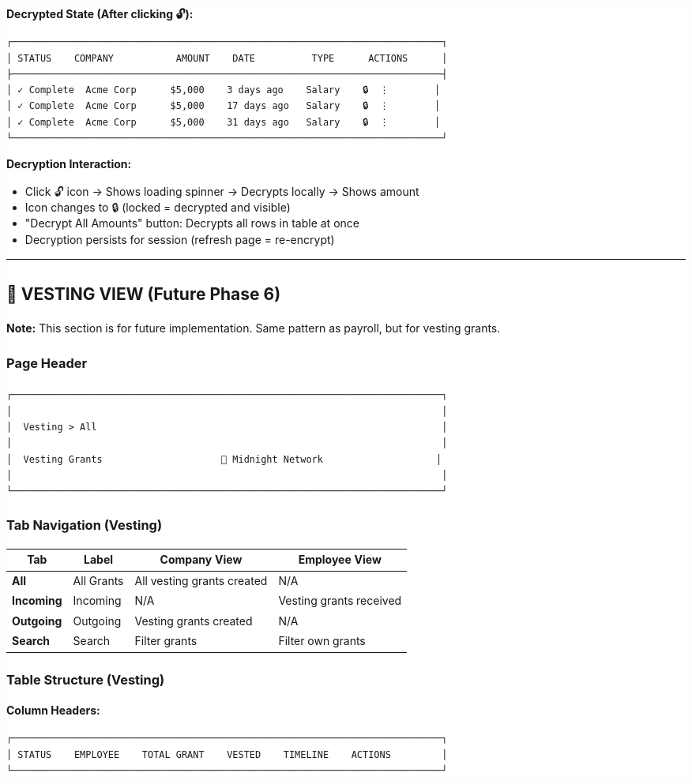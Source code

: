 **Decrypted State (After clicking 🔓):**

```
┌────────────────────────────────────────────────────────────────────────────┐
│ STATUS    COMPANY           AMOUNT    DATE          TYPE      ACTIONS      │
├────────────────────────────────────────────────────────────────────────────┤
│ ✓ Complete  Acme Corp      $5,000    3 days ago    Salary    🔒  ⋮        │
│ ✓ Complete  Acme Corp      $5,000    17 days ago   Salary    🔒  ⋮        │
│ ✓ Complete  Acme Corp      $5,000    31 days ago   Salary    🔒  ⋮        │
└────────────────────────────────────────────────────────────────────────────┘
```

**Decryption Interaction:**
- Click 🔓 icon → Shows loading spinner → Decrypts locally → Shows amount
- Icon changes to 🔒 (locked = decrypted and visible)
- "Decrypt All Amounts" button: Decrypts all rows in table at once
- Decryption persists for session (refresh page = re-encrypt)

---

## 🌱 VESTING VIEW (Future Phase 6)

**Note:** This section is for future implementation. Same pattern as payroll, but for vesting grants.

### Page Header

```
┌────────────────────────────────────────────────────────────────────────────┐
│                                                                            │
│  Vesting > All                                                             │
│                                                                            │
│  Vesting Grants                     🌙 Midnight Network                    │
│                                                                            │
└────────────────────────────────────────────────────────────────────────────┘
```

### Tab Navigation (Vesting)

| Tab | Label | Company View | Employee View |
|-----|-------|--------------|---------------|
| **All** | All Grants | All vesting grants created | N/A |
| **Incoming** | Incoming | N/A | Vesting grants received |
| **Outgoing** | Outgoing | Vesting grants created | N/A |
| **Search** | Search | Filter grants | Filter own grants |

### Table Structure (Vesting)

**Column Headers:**

```
┌────────────────────────────────────────────────────────────────────────────┐
│ STATUS    EMPLOYEE    TOTAL GRANT    VESTED    TIMELINE    ACTIONS         │
└────────────────────────────────────────────────────────────────────────────┘
```
